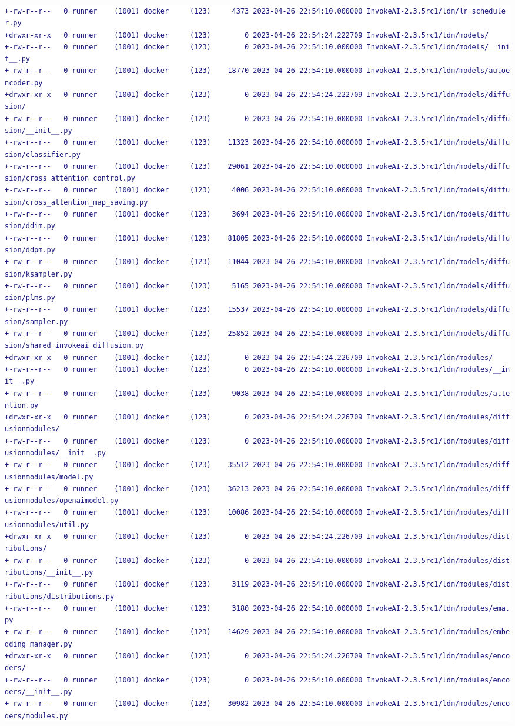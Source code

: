 ```diff
+-rw-r--r--   0 runner    (1001) docker     (123)     4373 2023-04-26 22:54:10.000000 InvokeAI-2.3.5rc1/ldm/lr_scheduler.py
+drwxr-xr-x   0 runner    (1001) docker     (123)        0 2023-04-26 22:54:24.222709 InvokeAI-2.3.5rc1/ldm/models/
+-rw-r--r--   0 runner    (1001) docker     (123)        0 2023-04-26 22:54:10.000000 InvokeAI-2.3.5rc1/ldm/models/__init__.py
+-rw-r--r--   0 runner    (1001) docker     (123)    18770 2023-04-26 22:54:10.000000 InvokeAI-2.3.5rc1/ldm/models/autoencoder.py
+drwxr-xr-x   0 runner    (1001) docker     (123)        0 2023-04-26 22:54:24.222709 InvokeAI-2.3.5rc1/ldm/models/diffusion/
+-rw-r--r--   0 runner    (1001) docker     (123)        0 2023-04-26 22:54:10.000000 InvokeAI-2.3.5rc1/ldm/models/diffusion/__init__.py
+-rw-r--r--   0 runner    (1001) docker     (123)    11323 2023-04-26 22:54:10.000000 InvokeAI-2.3.5rc1/ldm/models/diffusion/classifier.py
+-rw-r--r--   0 runner    (1001) docker     (123)    29061 2023-04-26 22:54:10.000000 InvokeAI-2.3.5rc1/ldm/models/diffusion/cross_attention_control.py
+-rw-r--r--   0 runner    (1001) docker     (123)     4006 2023-04-26 22:54:10.000000 InvokeAI-2.3.5rc1/ldm/models/diffusion/cross_attention_map_saving.py
+-rw-r--r--   0 runner    (1001) docker     (123)     3694 2023-04-26 22:54:10.000000 InvokeAI-2.3.5rc1/ldm/models/diffusion/ddim.py
+-rw-r--r--   0 runner    (1001) docker     (123)    81805 2023-04-26 22:54:10.000000 InvokeAI-2.3.5rc1/ldm/models/diffusion/ddpm.py
+-rw-r--r--   0 runner    (1001) docker     (123)    11044 2023-04-26 22:54:10.000000 InvokeAI-2.3.5rc1/ldm/models/diffusion/ksampler.py
+-rw-r--r--   0 runner    (1001) docker     (123)     5165 2023-04-26 22:54:10.000000 InvokeAI-2.3.5rc1/ldm/models/diffusion/plms.py
+-rw-r--r--   0 runner    (1001) docker     (123)    15537 2023-04-26 22:54:10.000000 InvokeAI-2.3.5rc1/ldm/models/diffusion/sampler.py
+-rw-r--r--   0 runner    (1001) docker     (123)    25852 2023-04-26 22:54:10.000000 InvokeAI-2.3.5rc1/ldm/models/diffusion/shared_invokeai_diffusion.py
+drwxr-xr-x   0 runner    (1001) docker     (123)        0 2023-04-26 22:54:24.226709 InvokeAI-2.3.5rc1/ldm/modules/
+-rw-r--r--   0 runner    (1001) docker     (123)        0 2023-04-26 22:54:10.000000 InvokeAI-2.3.5rc1/ldm/modules/__init__.py
+-rw-r--r--   0 runner    (1001) docker     (123)     9038 2023-04-26 22:54:10.000000 InvokeAI-2.3.5rc1/ldm/modules/attention.py
+drwxr-xr-x   0 runner    (1001) docker     (123)        0 2023-04-26 22:54:24.226709 InvokeAI-2.3.5rc1/ldm/modules/diffusionmodules/
+-rw-r--r--   0 runner    (1001) docker     (123)        0 2023-04-26 22:54:10.000000 InvokeAI-2.3.5rc1/ldm/modules/diffusionmodules/__init__.py
+-rw-r--r--   0 runner    (1001) docker     (123)    35512 2023-04-26 22:54:10.000000 InvokeAI-2.3.5rc1/ldm/modules/diffusionmodules/model.py
+-rw-r--r--   0 runner    (1001) docker     (123)    36213 2023-04-26 22:54:10.000000 InvokeAI-2.3.5rc1/ldm/modules/diffusionmodules/openaimodel.py
+-rw-r--r--   0 runner    (1001) docker     (123)    10086 2023-04-26 22:54:10.000000 InvokeAI-2.3.5rc1/ldm/modules/diffusionmodules/util.py
+drwxr-xr-x   0 runner    (1001) docker     (123)        0 2023-04-26 22:54:24.226709 InvokeAI-2.3.5rc1/ldm/modules/distributions/
+-rw-r--r--   0 runner    (1001) docker     (123)        0 2023-04-26 22:54:10.000000 InvokeAI-2.3.5rc1/ldm/modules/distributions/__init__.py
+-rw-r--r--   0 runner    (1001) docker     (123)     3119 2023-04-26 22:54:10.000000 InvokeAI-2.3.5rc1/ldm/modules/distributions/distributions.py
+-rw-r--r--   0 runner    (1001) docker     (123)     3180 2023-04-26 22:54:10.000000 InvokeAI-2.3.5rc1/ldm/modules/ema.py
+-rw-r--r--   0 runner    (1001) docker     (123)    14629 2023-04-26 22:54:10.000000 InvokeAI-2.3.5rc1/ldm/modules/embedding_manager.py
+drwxr-xr-x   0 runner    (1001) docker     (123)        0 2023-04-26 22:54:24.226709 InvokeAI-2.3.5rc1/ldm/modules/encoders/
+-rw-r--r--   0 runner    (1001) docker     (123)        0 2023-04-26 22:54:10.000000 InvokeAI-2.3.5rc1/ldm/modules/encoders/__init__.py
+-rw-r--r--   0 runner    (1001) docker     (123)    30982 2023-04-26 22:54:10.000000 InvokeAI-2.3.5rc1/ldm/modules/encoders/modules.py
```